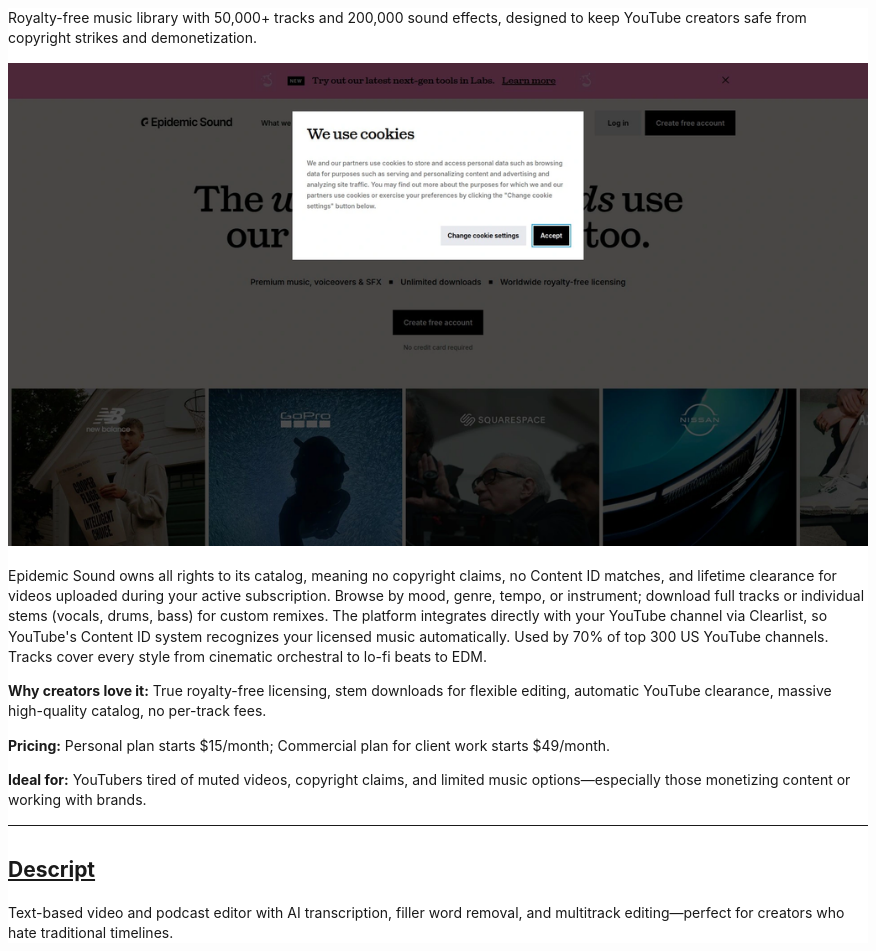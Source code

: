 Royalty-free music library with 50,000+ tracks and 200,000 sound effects, designed to keep YouTube creators safe from copyright strikes and demonetization.

![Epidemic Sound Screenshot](image/epidemicsound.webp)


Epidemic Sound owns all rights to its catalog, meaning no copyright claims, no Content ID matches, and lifetime clearance for videos uploaded during your active subscription. Browse by mood, genre, tempo, or instrument; download full tracks or individual stems (vocals, drums, bass) for custom remixes. The platform integrates directly with your YouTube channel via Clearlist, so YouTube's Content ID system recognizes your licensed music automatically. Used by 70% of top 300 US YouTube channels. Tracks cover every style from cinematic orchestral to lo-fi beats to EDM.

**Why creators love it:** True royalty-free licensing, stem downloads for flexible editing, automatic YouTube clearance, massive high-quality catalog, no per-track fees.

**Pricing:** Personal plan starts $15/month; Commercial plan for client work starts $49/month.

**Ideal for:** YouTubers tired of muted videos, copyright claims, and limited music options—especially those monetizing content or working with brands.

***

## **[Descript](https://www.descript.com)**

Text-based video and podcast editor with AI transcription, filler word removal, and multitrack editing—perfect for creators who hate traditional timelines.
